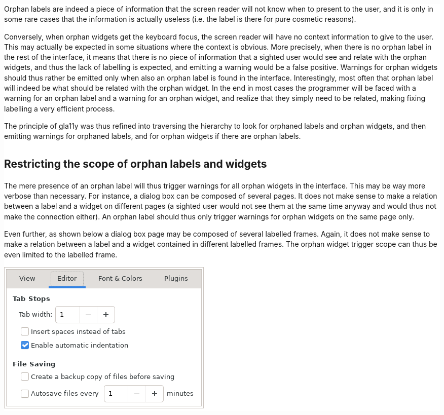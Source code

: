 Orphan labels are indeed a piece of information that the screen reader
will not know when to present to the user, and it is only in some rare
cases that the information is actually useless (i.e. the label is there
for pure cosmetic reasons).

Conversely, when orphan widgets get the keyboard focus, the screen
reader will have no context information to give to the user. This may
actually be expected in some situations where the context is obvious.
More precisely, when there is no orphan label in the rest of the
interface, it means that there is no piece of information that a sighted
user would see and relate with the orphan widgets, and thus the lack of
labelling is expected, and emitting a warning would be a false
positive. Warnings for orphan widgets should thus rather be emitted only
when also an orphan label is found in the interface. Interestingly, most
often that orphan label will indeed be what should be related with the
orphan widget. In the end in most cases the programmer will be faced
with a warning for an orphan label and a warning for an orphan widget,
and realize that they simply need to be related, making fixing labelling
a very efficient process.

The principle of gla11y was thus refined into traversing the hierarchy
to look for orphaned labels and orphan widgets, and then emitting warnings
for orphaned labels, and for orphan widgets if there are orphan labels.

## Restricting the scope of orphan labels and widgets

The mere presence of an orphan label will thus trigger warnings for
all orphan widgets in the interface. This may be way more verbose than
necessary. For instance, a dialog box can be composed of several pages. It does
not make sense to make a relation between a label and a widget on
different pages (a sighted user would not see them at the same time
anyway and would thus not make the connection either). An orphan label
should thus only trigger warnings for orphan widgets on the same page
only.

Even further, as shown below a dialog box page
may be composed of several labelled frames. Again, it does not make
sense to make a relation between a label and a widget contained in
different labelled frames. The orphan widget trigger scope can thus be
even limited to the labelled frame.

![Dialog box (from gedit) with two labelled frames: “Tab Stops” and “File Saving”](scope.png)
